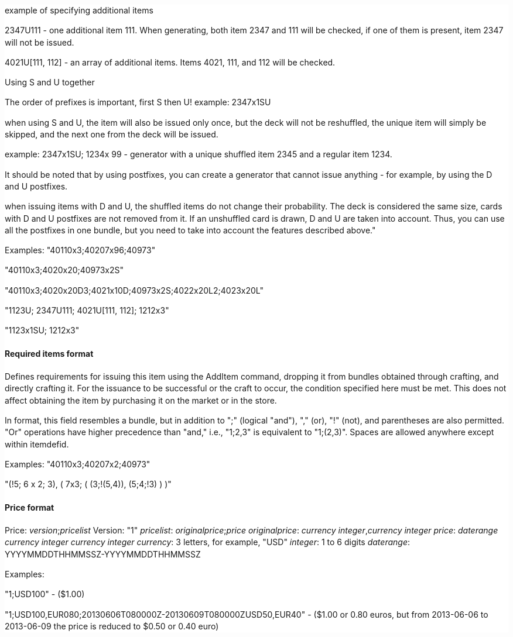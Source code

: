 example of specifying additional items

2347U111 - one additional item 111. When generating, both item 2347 and 111 will be checked, if one of them is present, item 2347 will not be issued.

4021U[111, 112] - an array of additional items. Items 4021, 111, and 112 will be checked.

Using S and U together

The order of prefixes is important, first S then U! example: 2347x1SU

when using S and U, the item will also be issued only once, but the deck will not be reshuffled, the unique item will simply be skipped, and the next one from the deck will be issued.

example: 2347x1SU; 1234x 99 - generator with a unique shuffled item 2345 and a regular item 1234.

It should be noted that by using postfixes, you can create a generator that cannot issue anything - for example, by using the D and U postfixes.

when issuing items with D and U, the shuffled items do not change their probability. The deck is considered the same size, cards with D and U postfixes are not removed from it. If an unshuffled card is drawn, D and U are taken into account. Thus, you can use all the postfixes in one bundle, but you need to take into account the features described above."

Examples:
"40110x3;40207x96;40973"

"40110x3;4020x20;40973x2S"

"40110x3;4020x20D3;4021x10D;40973x2S;4022x20L2;4023x20L"

"1123U; 2347U111; 4021U[111, 112]; 1212x3"

"1123x1SU; 1212x3"


#### Required items format

Defines requirements for issuing this item using the AddItem command, dropping it from bundles obtained through crafting, and directly crafting it. For the issuance to be successful or the craft to occur, the condition specified here must be met. This does not affect obtaining the item by purchasing it on the market or in the store.

In format, this field resembles a bundle, but in addition to ";" (logical "and"), "," (or), "!" (not), and parentheses are also permitted. "Or" operations have higher precedence than "and," i.e., "1;2,3" is equivalent to "1;(2,3)". Spaces are allowed anywhere except within itemdefid.

Examples:
"40110x3;40207x2;40973"

"(!5; 6 x 2; 3), ( 7x3; ( (3;!(5,4)), (5;4;!3) ) )"


#### Price format

Price: _version_;_pricelist_
Version: "1"
_pricelist_: _originalprice_;_price_
_originalprice_: _currency_ _integer_,_currency_ _integer_
_price_: _daterange_ _currency_ _integer_ _currency_ _integer_
_currency_: 3 letters, for example, "USD"
_integer_: 1 to 6 digits
_daterange_: YYYYMMDDTHHMMSSZ-YYYYMMDDTHHMMSSZ

Examples:

"1;USD100" - ($1.00)

"1;USD100,EUR080;20130606T080000Z-20130609T080000ZUSD50,EUR40" - ($1.00 or 0.80 euros, but from 2013-06-06 to 2013-06-09 the price is reduced to $0.50 or 0.40 euro)